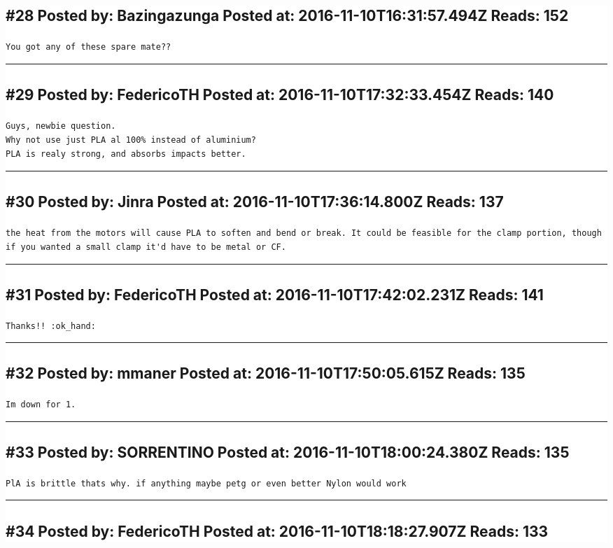 ## \#28 Posted by: Bazingazunga Posted at: 2016-11-10T16:31:57.494Z Reads: 152

```
You got any of these spare mate??
```

---
## \#29 Posted by: FedericoTH Posted at: 2016-11-10T17:32:33.454Z Reads: 140

```
Guys, newbie question.
Why not use just PLA al 100% instead of aluminium?
PLA is realy strong, and absorbs impacts better.
```

---
## \#30 Posted by: Jinra Posted at: 2016-11-10T17:36:14.800Z Reads: 137

```
the heat from the motors will cause PLA to soften and bend or break. It could be feasible for the clamp portion, though if you wanted a small clamp it'd have to be metal or CF.
```

---
## \#31 Posted by: FedericoTH Posted at: 2016-11-10T17:42:02.231Z Reads: 141

```
Thanks!! :ok_hand:
```

---
## \#32 Posted by: mmaner Posted at: 2016-11-10T17:50:05.615Z Reads: 135

```
Im down for 1.
```

---
## \#33 Posted by: SORRENTINO Posted at: 2016-11-10T18:00:24.380Z Reads: 135

```
PlA is brittle thats why. if anything maybe petg or even better Nylon would work
```

---
## \#34 Posted by: FedericoTH Posted at: 2016-11-10T18:18:27.907Z Reads: 133
